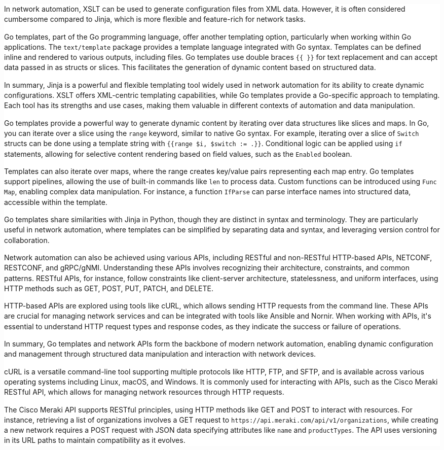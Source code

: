 In network automation, XSLT can be used to generate configuration files from XML data. However, it is often considered cumbersome compared to Jinja, which is more flexible and feature-rich for network tasks.

Go templates, part of the Go programming language, offer another templating option, particularly when working within Go applications. The `text/template` package provides a template language integrated with Go syntax. Templates can be defined inline and rendered to various outputs, including files. Go templates use double braces `{{ }}` for text replacement and can accept data passed in as structs or slices. This facilitates the generation of dynamic content based on structured data.

In summary, Jinja is a powerful and flexible templating tool widely used in network automation for its ability to create dynamic configurations. XSLT offers XML-centric templating capabilities, while Go templates provide a Go-specific approach to templating. Each tool has its strengths and use cases, making them valuable in different contexts of automation and data manipulation.


Go templates provide a powerful way to generate dynamic content by iterating over data structures like slices and maps. In Go, you can iterate over a slice using the `range` keyword, similar to native Go syntax. For example, iterating over a slice of `Switch` structs can be done using a template string with `{{range $i, $switch := .}}`. Conditional logic can be applied using `if` statements, allowing for selective content rendering based on field values, such as the `Enabled` boolean.

Templates can also iterate over maps, where the range creates key/value pairs representing each map entry. Go templates support pipelines, allowing the use of built-in commands like `len` to process data. Custom functions can be introduced using `FuncMap`, enabling complex data manipulation. For instance, a function `IfParse` can parse interface names into structured data, accessible within the template.

Go templates share similarities with Jinja in Python, though they are distinct in syntax and terminology. They are particularly useful in network automation, where templates can be simplified by separating data and syntax, and leveraging version control for collaboration.

Network automation can also be achieved using various APIs, including RESTful and non-RESTful HTTP-based APIs, NETCONF, RESTCONF, and gRPC/gNMI. Understanding these APIs involves recognizing their architecture, constraints, and common patterns. RESTful APIs, for instance, follow constraints like client-server architecture, statelessness, and uniform interfaces, using HTTP methods such as GET, POST, PUT, PATCH, and DELETE.

HTTP-based APIs are explored using tools like cURL, which allows sending HTTP requests from the command line. These APIs are crucial for managing network services and can be integrated with tools like Ansible and Nornir. When working with APIs, it's essential to understand HTTP request types and response codes, as they indicate the success or failure of operations.

In summary, Go templates and network APIs form the backbone of modern network automation, enabling dynamic configuration and management through structured data manipulation and interaction with network devices.



cURL is a versatile command-line tool supporting multiple protocols like HTTP, FTP, and SFTP, and is available across various operating systems including Linux, macOS, and Windows. It is commonly used for interacting with APIs, such as the Cisco Meraki RESTful API, which allows for managing network resources through HTTP requests.

The Cisco Meraki API supports RESTful principles, using HTTP methods like GET and POST to interact with resources. For instance, retrieving a list of organizations involves a GET request to `https://api.meraki.com/api/v1/organizations`, while creating a new network requires a POST request with JSON data specifying attributes like `name` and `productTypes`. The API uses versioning in its URL paths to maintain compatibility as it evolves.
